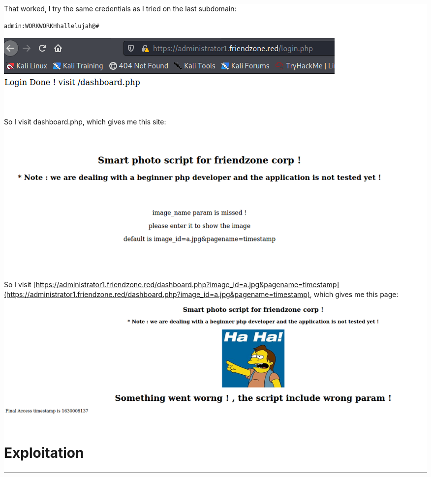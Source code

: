 That worked, I try the same credentials as I tried on the last subdomain:

`admin:WORKWORKHhallelujah@#`

![Untitled](/assets/images/2021-12-15-friendzone/Untitled3.png)

So I visit dashboard.php, which gives me this site:

![Untitled](/assets/images/2021-12-15-friendzone/Untitled4.png)

So I visit [https://administrator1.friendzone.red/dashboard.php?image_id=a.jpg&pagename=timestamp](https://administrator1.friendzone.red/dashboard.php?image_id=a.jpg&pagename=timestamp), which gives me this page:

![Untitled](/assets/images/2021-12-15-friendzone/Untitled5.png)

# Exploitation

---